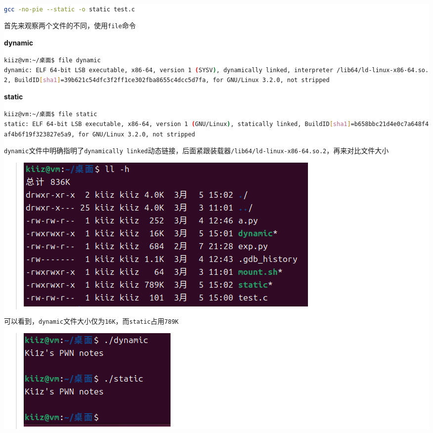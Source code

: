 ```sh
gcc -no-pie --static -o static test.c
```

首先来观察两个文件的不同，使用`file`命令

**dynamic**

```sh
kiiz@vm:~/桌面$ file dynamic 
dynamic: ELF 64-bit LSB executable, x86-64, version 1 (SYSV), dynamically linked, interpreter /lib64/ld-linux-x86-64.so.2, BuildID[sha1]=39b621c54dfc3f2ff1ce302fba8655c4dcc5d7fa, for GNU/Linux 3.2.0, not stripped
```

**static**

```sh
kiiz@vm:~/桌面$ file static 
static: ELF 64-bit LSB executable, x86-64, version 1 (GNU/Linux), statically linked, BuildID[sha1]=b658bbc21d4e0c7a648f4af4b6f19f323827e5a9, for GNU/Linux 3.2.0, not stripped
```

`dynamic`文件中明确指明了`dynamically linked`动态链接，后面紧跟装载器`/lib64/ld-linux-x86-64.so.2`，再来对比文件大小

> <img src="./img/65.png">

可以看到，`dynamic`文件大小仅为`16K`，而`static`占用`789K`

> <img src="./img/66.png">
